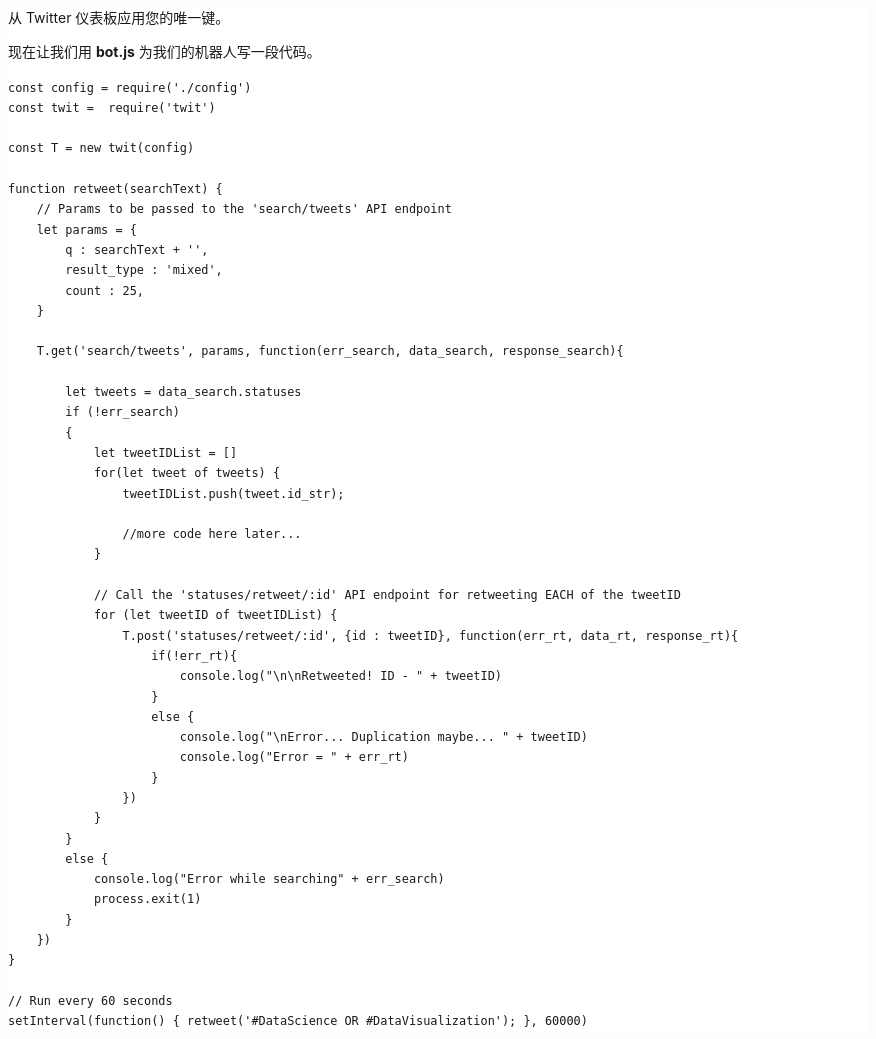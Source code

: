 从 Twitter 仪表板应用您的唯一键。

现在让我们用 **bot.js** 为我们的机器人写一段代码。

```
const config = require('./config')
const twit =  require('twit')

const T = new twit(config)

function retweet(searchText) {
    // Params to be passed to the 'search/tweets' API endpoint
    let params = {
        q : searchText + '',
        result_type : 'mixed',
        count : 25,
    }

    T.get('search/tweets', params, function(err_search, data_search, response_search){

        let tweets = data_search.statuses
        if (!err_search)
        {
            let tweetIDList = []
            for(let tweet of tweets) {
                tweetIDList.push(tweet.id_str);

                //more code here later...
            }

            // Call the 'statuses/retweet/:id' API endpoint for retweeting EACH of the tweetID
            for (let tweetID of tweetIDList) {
                T.post('statuses/retweet/:id', {id : tweetID}, function(err_rt, data_rt, response_rt){
                    if(!err_rt){
                        console.log("\n\nRetweeted! ID - " + tweetID)
                    }
                    else {
                        console.log("\nError... Duplication maybe... " + tweetID)
                        console.log("Error = " + err_rt)
                    }
                })
            }
        }
        else {
            console.log("Error while searching" + err_search)
            process.exit(1)
        }
    })
}

// Run every 60 seconds
setInterval(function() { retweet('#DataScience OR #DataVisualization'); }, 60000)
```
